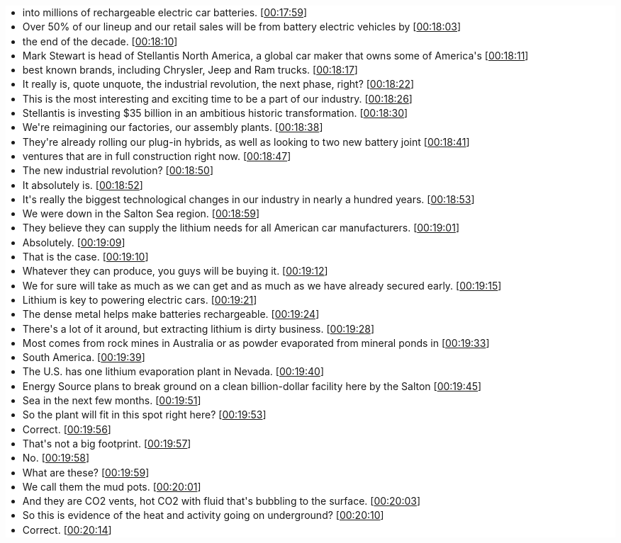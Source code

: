 *  into millions of rechargeable electric car batteries. [[00:17:59](https://www.youtube.com/watch?v=pUxDzK_vNX0&t=1079.52s)]
*  Over 50% of our lineup and our retail sales will be from battery electric vehicles by [[00:18:03](https://www.youtube.com/watch?v=pUxDzK_vNX0&t=1083.6s)]
*  the end of the decade. [[00:18:10](https://www.youtube.com/watch?v=pUxDzK_vNX0&t=1090.04s)]
*  Mark Stewart is head of Stellantis North America, a global car maker that owns some of America's [[00:18:11](https://www.youtube.com/watch?v=pUxDzK_vNX0&t=1091.72s)]
*  best known brands, including Chrysler, Jeep and Ram trucks. [[00:18:17](https://www.youtube.com/watch?v=pUxDzK_vNX0&t=1097.38s)]
*  It really is, quote unquote, the industrial revolution, the next phase, right? [[00:18:22](https://www.youtube.com/watch?v=pUxDzK_vNX0&t=1102.64s)]
*  This is the most interesting and exciting time to be a part of our industry. [[00:18:26](https://www.youtube.com/watch?v=pUxDzK_vNX0&t=1106.26s)]
*  Stellantis is investing $35 billion in an ambitious historic transformation. [[00:18:30](https://www.youtube.com/watch?v=pUxDzK_vNX0&t=1110.84s)]
*  We're reimagining our factories, our assembly plants. [[00:18:38](https://www.youtube.com/watch?v=pUxDzK_vNX0&t=1118.3600000000001s)]
*  They're already rolling our plug-in hybrids, as well as looking to two new battery joint [[00:18:41](https://www.youtube.com/watch?v=pUxDzK_vNX0&t=1121.52s)]
*  ventures that are in full construction right now. [[00:18:47](https://www.youtube.com/watch?v=pUxDzK_vNX0&t=1127.24s)]
*  The new industrial revolution? [[00:18:50](https://www.youtube.com/watch?v=pUxDzK_vNX0&t=1130.5600000000002s)]
*  It absolutely is. [[00:18:52](https://www.youtube.com/watch?v=pUxDzK_vNX0&t=1132.54s)]
*  It's really the biggest technological changes in our industry in nearly a hundred years. [[00:18:53](https://www.youtube.com/watch?v=pUxDzK_vNX0&t=1133.68s)]
*  We were down in the Salton Sea region. [[00:18:59](https://www.youtube.com/watch?v=pUxDzK_vNX0&t=1139.0s)]
*  They believe they can supply the lithium needs for all American car manufacturers. [[00:19:01](https://www.youtube.com/watch?v=pUxDzK_vNX0&t=1141.42s)]
*  Absolutely. [[00:19:09](https://www.youtube.com/watch?v=pUxDzK_vNX0&t=1149.9s)]
*  That is the case. [[00:19:10](https://www.youtube.com/watch?v=pUxDzK_vNX0&t=1150.9s)]
*  Whatever they can produce, you guys will be buying it. [[00:19:12](https://www.youtube.com/watch?v=pUxDzK_vNX0&t=1152.54s)]
*  We for sure will take as much as we can get and as much as we have already secured early. [[00:19:15](https://www.youtube.com/watch?v=pUxDzK_vNX0&t=1155.1000000000001s)]
*  Lithium is key to powering electric cars. [[00:19:21](https://www.youtube.com/watch?v=pUxDzK_vNX0&t=1161.68s)]
*  The dense metal helps make batteries rechargeable. [[00:19:24](https://www.youtube.com/watch?v=pUxDzK_vNX0&t=1164.54s)]
*  There's a lot of it around, but extracting lithium is dirty business. [[00:19:28](https://www.youtube.com/watch?v=pUxDzK_vNX0&t=1168.26s)]
*  Most comes from rock mines in Australia or as powder evaporated from mineral ponds in [[00:19:33](https://www.youtube.com/watch?v=pUxDzK_vNX0&t=1173.62s)]
*  South America. [[00:19:39](https://www.youtube.com/watch?v=pUxDzK_vNX0&t=1179.16s)]
*  The U.S. has one lithium evaporation plant in Nevada. [[00:19:40](https://www.youtube.com/watch?v=pUxDzK_vNX0&t=1180.8s)]
*  Energy Source plans to break ground on a clean billion-dollar facility here by the Salton [[00:19:45](https://www.youtube.com/watch?v=pUxDzK_vNX0&t=1185.42s)]
*  Sea in the next few months. [[00:19:51](https://www.youtube.com/watch?v=pUxDzK_vNX0&t=1191.14s)]
*  So the plant will fit in this spot right here? [[00:19:53](https://www.youtube.com/watch?v=pUxDzK_vNX0&t=1193.98s)]
*  Correct. [[00:19:56](https://www.youtube.com/watch?v=pUxDzK_vNX0&t=1196.3799999999999s)]
*  That's not a big footprint. [[00:19:57](https://www.youtube.com/watch?v=pUxDzK_vNX0&t=1197.7s)]
*  No. [[00:19:58](https://www.youtube.com/watch?v=pUxDzK_vNX0&t=1198.7s)]
*  What are these? [[00:19:59](https://www.youtube.com/watch?v=pUxDzK_vNX0&t=1199.7s)]
*  We call them the mud pots. [[00:20:01](https://www.youtube.com/watch?v=pUxDzK_vNX0&t=1201.0400000000002s)]
*  And they are CO2 vents, hot CO2 with fluid that's bubbling to the surface. [[00:20:03](https://www.youtube.com/watch?v=pUxDzK_vNX0&t=1203.1000000000001s)]
*  So this is evidence of the heat and activity going on underground? [[00:20:10](https://www.youtube.com/watch?v=pUxDzK_vNX0&t=1210.1000000000001s)]
*  Correct. [[00:20:14](https://www.youtube.com/watch?v=pUxDzK_vNX0&t=1214.22s)]